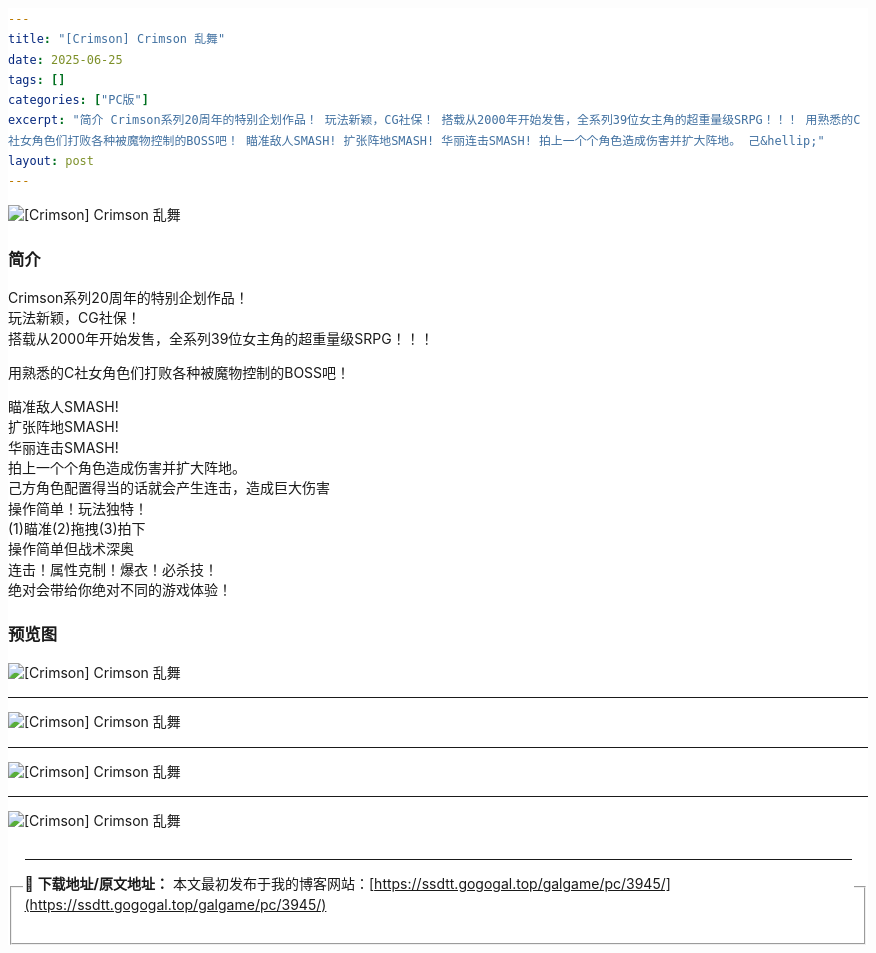 ```yaml
---
title: "[Crimson] Crimson 乱舞"
date: 2025-06-25
tags: []
categories: ["PC版"]
excerpt: "简介 Crimson系列20周年的特别企划作品！ 玩法新颖，CG社保！ 搭载从2000年开始发售，全系列39位女主角的超重量级SRPG！！！ 用熟悉的C社女角色们打败各种被魔物控制的BOSS吧！ 瞄准敌人SMASH! 扩张阵地SMASH! 华丽连击SMASH! 拍上一个个角色造成伤害并扩大阵地。 己&hellip;"
layout: post
---
```



<p><img decoding="async"   src="https://ssdtt.gogogal.top/wp-content/uploads/2025/06/9eb8f-00.webp" loading="lazy" alt="[Crimson] Crimson 乱舞" style="display: block; margin-left: auto; margin-right: auto; width: 1000px;" /></p>
<div>
<h3>简介</h3>
</p></div>
<p>Crimson系列20周年的特别企划作品！<br /> 玩法新颖，CG社保！<br /> 搭载从2000年开始发售，全系列39位女主角的超重量级SRPG！！！</p>
<p>用熟悉的C社女角色们打败各种被魔物控制的BOSS吧！</p>
<p>瞄准敌人SMASH!<br /> 扩张阵地SMASH!<br /> 华丽连击SMASH!<br /> 拍上一个个角色造成伤害并扩大阵地。<br /> 己方角色配置得当的话就会产生连击，造成巨大伤害<br /> 操作简单！玩法独特！<br /> (1)瞄准(2)拖拽(3)拍下<br /> 操作简单但战术深奥<br /> 连击！属性克制！爆衣！必杀技！<br /> 绝对会带给你绝对不同的游戏体验！</p>
<h3>预览图</h3>
<p><img decoding="async"   src="https://ssdtt.gogogal.top/wp-content/uploads/2025/06/83a75-01.webp" loading="lazy" alt="[Crimson] Crimson 乱舞" style="display: block; margin-left: auto; margin-right: auto; width: 1000px;" /></p>
<hr />
<p><img decoding="async"   src="https://ssdtt.gogogal.top/wp-content/uploads/2025/06/4a0dc-02.webp" loading="lazy" alt="[Crimson] Crimson 乱舞" style="display: block; margin-left: auto; margin-right: auto; width: 1000px;" /></p>
<hr />
<p><img decoding="async"   src="https://ssdtt.gogogal.top/wp-content/uploads/2025/06/c953f-03.webp" loading="lazy" alt="[Crimson] Crimson 乱舞" style="display: block; margin-left: auto; margin-right: auto; width: 1000px;" /></p>
<hr />
<p><img decoding="async"   src="https://ssdtt.gogogal.top/wp-content/uploads/2025/06/214de-04.webp" loading="lazy" alt="[Crimson] Crimson 乱舞" style="display: block; margin-left: auto; margin-right: auto; width: 1000px;" /></p>
<div></div>
<fieldset>
<legend>


---
📖 **下载地址/原文地址：** 本文最初发布于我的博客网站：[https://ssdtt.gogogal.top/galgame/pc/3945/](https://ssdtt.gogogal.top/galgame/pc/3945/)
